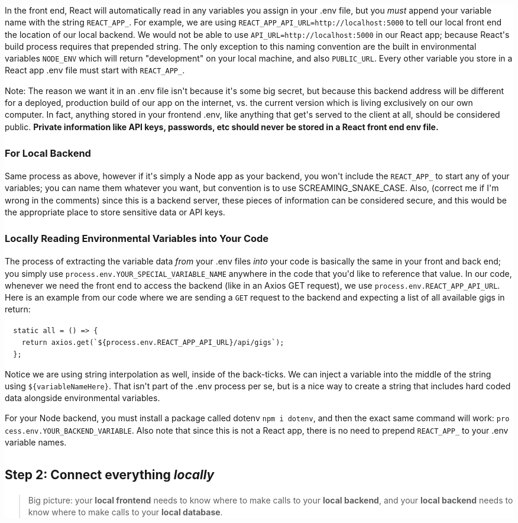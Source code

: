 In the front end, React will automatically read in any variables you assign in your .env file, but you _must_ append your variable name with the string `REACT_APP_`. For example, we are using `REACT_APP_API_URL=http://localhost:5000` to tell our local front end the location of our local backend. We would not be able to use `API_URL=http://localhost:5000` in our React app; because React's build process requires that prepended string. The only exception to this naming convention are the built in environmental variables `NODE_ENV` which will return "development" on your local machine, and also `PUBLIC_URL`. Every other variable you store in a React app .env file must start with `REACT_APP_`. 

Note: The reason we want it in an .env file isn't because it's some big secret, but because this backend address will be different for a deployed, production build of our app on the internet, vs. the current version which is living exclusively on our own computer. In fact, anything stored in your frontend .env, like anything that get's served to the client at all, should be considered public. **Private information like API keys, passwords, etc should never be stored in a React front end env file.** 

### For Local Backend

Same process as above, however if it's simply a Node app as your backend, you won't include the `REACT_APP_` to start any of your variables; you can name them whatever you want, but convention is to use SCREAMING_SNAKE_CASE. Also, (correct me if I'm wrong in the comments) since this is a backend server, these pieces of information can be considered secure, and this would be the appropriate place to store sensitive data or API keys.
<iframe src="https://giphy.com/embed/fAcJ2xNk4Ti3hzgQBN" width="480" height="480" frameBorder="0" class="giphy-embed" alt="screaming snake correcting me on my blog" allowFullScreen></iframe>

### Locally Reading Environmental Variables into Your Code

The process of extracting the variable data _from_ your .env files _into_ your code is basically the same in your front and back end; you simply use `process.env.YOUR_SPECIAL_VARIABLE_NAME` anywhere in the code that you'd like to reference that value. In our code, whenever we need the front end to access the backend (like in an Axios GET request), we use `process.env.REACT_APP_API_URL`. Here is an example from our code where we are sending a `GET` request to the backend and expecting a list of all available gigs in return:
```
  static all = () => {
    return axios.get(`${process.env.REACT_APP_API_URL}/api/gigs`);
  };
```
Notice we are using string interpolation as well, inside of the back-ticks. We can inject a variable into the middle of the string using ```${variableNameHere}```. That isn't part of the .env process per se, but is a nice way to create a string that includes hard coded data alongside environmental variables. 

For your Node backend, you must install a package called dotenv ```npm i dotenv```, and then the exact same command will work: `process.env.YOUR_BACKEND_VARIABLE`. Also note that since this is not a React app, there is no need to prepend `REACT_APP_` to your .env variable names. 


## Step 2: Connect everything _locally_

> Big picture: your **local frontend** needs to know where to make calls to your **local backend**, and your **local backend** needs to know where to make calls to your **local database**. 
